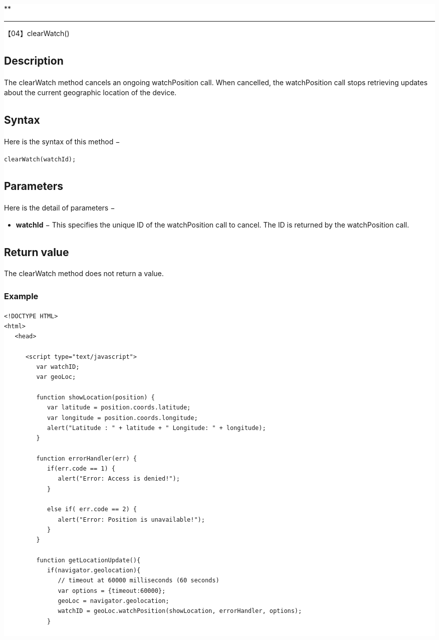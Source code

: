 **

------

【04】clearWatch()

## Description

The clearWatch method cancels an ongoing watchPosition call. When cancelled, the watchPosition call stops retrieving updates about the current geographic location of the device.

## Syntax

Here is the syntax of this method −

```
clearWatch(watchId);
```

## Parameters

Here is the detail of parameters −

- **watchId** − This specifies the unique ID of the watchPosition call to cancel. The ID is returned by the watchPosition call.

## Return value

The clearWatch method does not return a value.

### Example

```
<!DOCTYPE HTML>
<html>
   <head>
   
      <script type="text/javascript">
         var watchID;
         var geoLoc;
         
         function showLocation(position) {
            var latitude = position.coords.latitude;
            var longitude = position.coords.longitude;
            alert("Latitude : " + latitude + " Longitude: " + longitude);
         }
         
         function errorHandler(err) {
            if(err.code == 1) {
               alert("Error: Access is denied!");
            }
            
            else if( err.code == 2) {
               alert("Error: Position is unavailable!");
            }
         }
         
         function getLocationUpdate(){
            if(navigator.geolocation){
               // timeout at 60000 milliseconds (60 seconds)
               var options = {timeout:60000};
               geoLoc = navigator.geolocation;
               watchID = geoLoc.watchPosition(showLocation, errorHandler, options);
            }
            
```